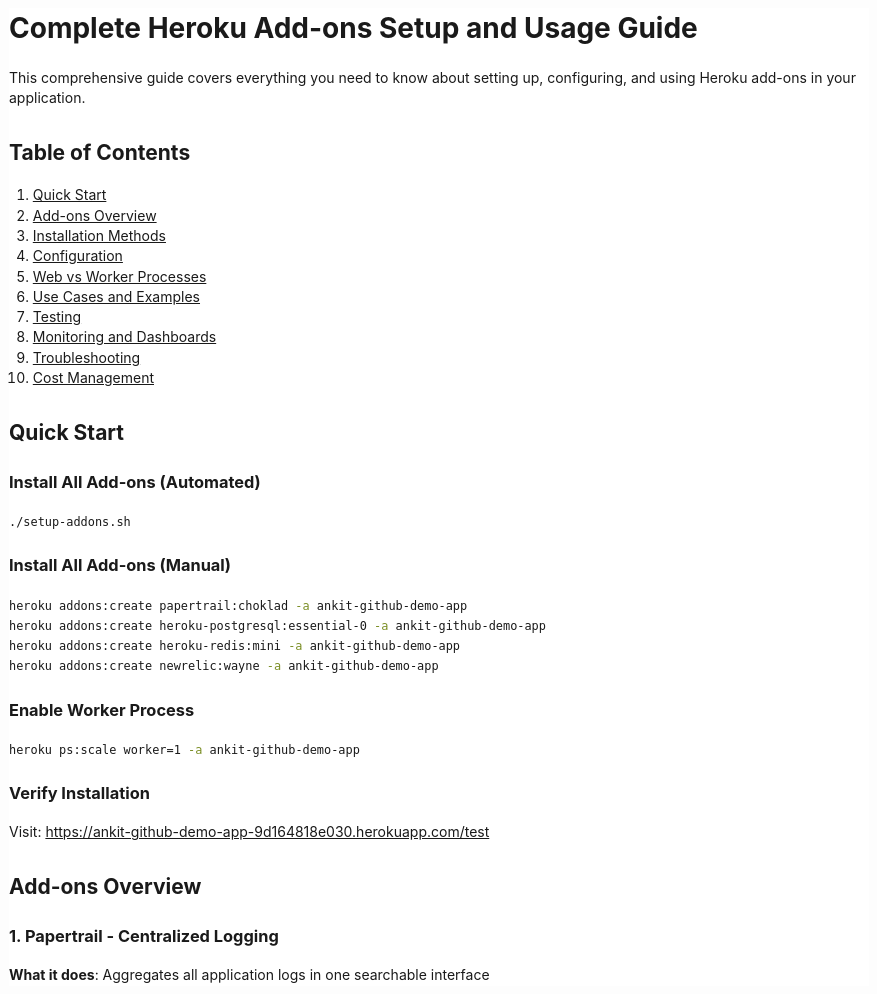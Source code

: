 # Complete Heroku Add-ons Setup and Usage Guide

This comprehensive guide covers everything you need to know about setting up, configuring, and using Heroku add-ons in your application.

## Table of Contents

1. [Quick Start](#quick-start)
2. [Add-ons Overview](#add-ons-overview)
3. [Installation Methods](#installation-methods)
4. [Configuration](#configuration)
5. [Web vs Worker Processes](#web-vs-worker-processes)
6. [Use Cases and Examples](#use-cases-and-examples)
7. [Testing](#testing)
8. [Monitoring and Dashboards](#monitoring-and-dashboards)
9. [Troubleshooting](#troubleshooting)
10. [Cost Management](#cost-management)

## Quick Start

### Install All Add-ons (Automated)

```bash
./setup-addons.sh
```

### Install All Add-ons (Manual)

```bash
heroku addons:create papertrail:choklad -a ankit-github-demo-app
heroku addons:create heroku-postgresql:essential-0 -a ankit-github-demo-app
heroku addons:create heroku-redis:mini -a ankit-github-demo-app
heroku addons:create newrelic:wayne -a ankit-github-demo-app
```

### Enable Worker Process

```bash
heroku ps:scale worker=1 -a ankit-github-demo-app
```

### Verify Installation

Visit: https://ankit-github-demo-app-9d164818e030.herokuapp.com/test

## Add-ons Overview

### 1. Papertrail - Centralized Logging

**What it does**: Aggregates all application logs in one searchable interface
